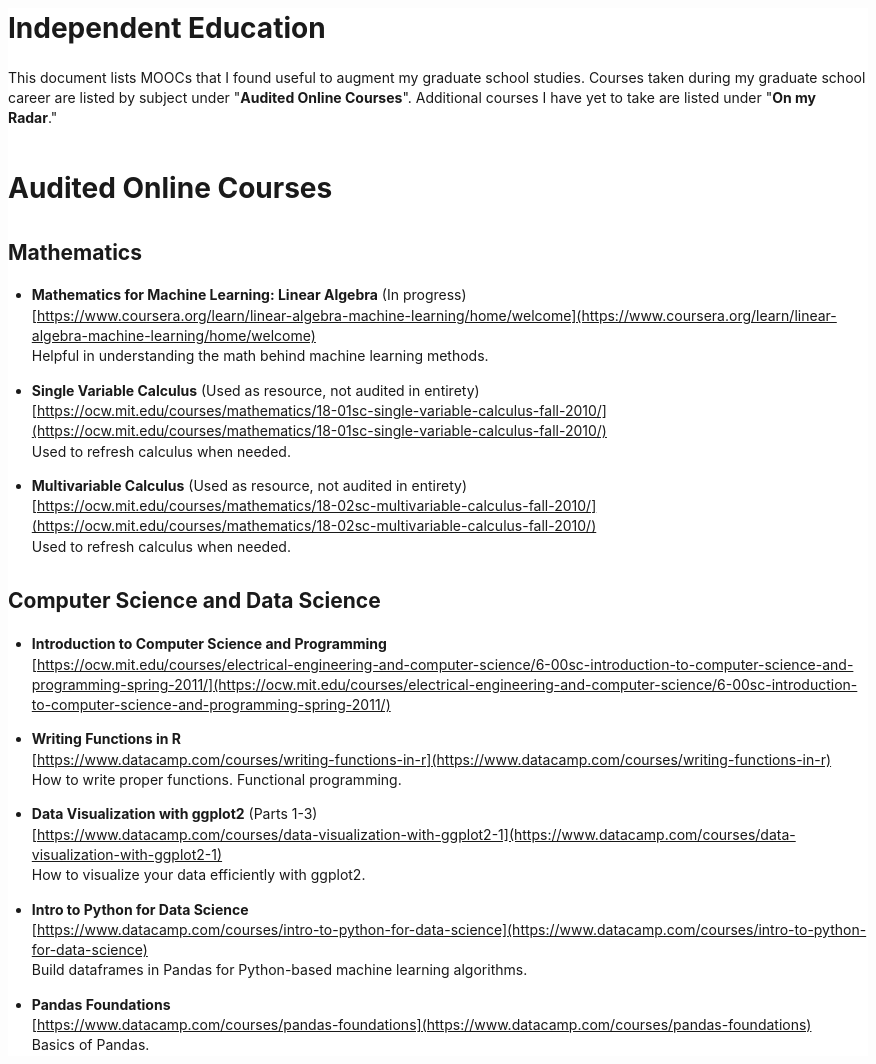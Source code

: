 # Independent Education
This document lists MOOCs that I found useful to augment my graduate school studies. Courses taken during my graduate school career are listed by subject under "**Audited Online Courses**". Additional courses I have yet to take are listed under "**On my Radar**."

# Audited Online Courses

## Mathematics

- **Mathematics for Machine Learning: Linear Algebra** (In progress)  
[https://www.coursera.org/learn/linear-algebra-machine-learning/home/welcome](https://www.coursera.org/learn/linear-algebra-machine-learning/home/welcome)  
Helpful in understanding the math behind machine learning methods.

- **Single Variable Calculus** (Used as resource, not audited in entirety)  
[https://ocw.mit.edu/courses/mathematics/18-01sc-single-variable-calculus-fall-2010/](https://ocw.mit.edu/courses/mathematics/18-01sc-single-variable-calculus-fall-2010/)  
Used to refresh calculus when needed.

- **Multivariable Calculus** (Used as resource, not audited in entirety)  
[https://ocw.mit.edu/courses/mathematics/18-02sc-multivariable-calculus-fall-2010/](https://ocw.mit.edu/courses/mathematics/18-02sc-multivariable-calculus-fall-2010/)  
Used to refresh calculus when needed.

## Computer Science and Data Science

- **Introduction to Computer Science and Programming**  
[https://ocw.mit.edu/courses/electrical-engineering-and-computer-science/6-00sc-introduction-to-computer-science-and-programming-spring-2011/](https://ocw.mit.edu/courses/electrical-engineering-and-computer-science/6-00sc-introduction-to-computer-science-and-programming-spring-2011/)

- **Writing Functions in R**  
[https://www.datacamp.com/courses/writing-functions-in-r](https://www.datacamp.com/courses/writing-functions-in-r)  
How to write proper functions. Functional programming.

- **Data Visualization with ggplot2** (Parts 1-3)  
[https://www.datacamp.com/courses/data-visualization-with-ggplot2-1](https://www.datacamp.com/courses/data-visualization-with-ggplot2-1)  
How to visualize your data efficiently with ggplot2.

- **Intro to Python for Data Science**  
[https://www.datacamp.com/courses/intro-to-python-for-data-science](https://www.datacamp.com/courses/intro-to-python-for-data-science)  
Build dataframes in Pandas for Python-based machine learning algorithms.

- **Pandas Foundations**  
[https://www.datacamp.com/courses/pandas-foundations](https://www.datacamp.com/courses/pandas-foundations)  
Basics of Pandas.
